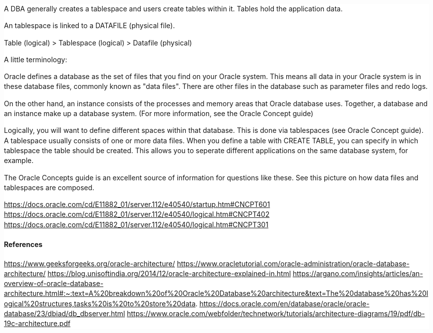 A DBA generally creates a tablespace and users create tables within it. Tables hold the application data.

An tablespace is linked to a DATAFILE (physical file).

Table (logical) > Tablespace (logical) > Datafile (physical)



A little terminology:

Oracle defines a database as the set of files that you find on your Oracle system. This means all data in your Oracle system is in these database files, commonly known as "data files". There are other files in the database such as parameter files and redo logs.

On the other hand, an instance consists of the processes and memory areas that Oracle database uses. Together, a database and an instance make up a database system. (For more information, see the Oracle Concept guide)

Logically, you will want to define different spaces within that database. This is done via tablespaces (see Oracle Concept guide). A tablespace usually consists of one or more data files. When you define a table with CREATE TABLE, you can specify in which tablespace the table should be created. This allows you to seperate different applications on the same database system, for example.

The Oracle Concepts guide is an excellent source of information for questions like these. See this picture on how data files and tablespaces are composed.

https://docs.oracle.com/cd/E11882_01/server.112/e40540/startup.htm#CNCPT601    
https://docs.oracle.com/cd/E11882_01/server.112/e40540/logical.htm#CNCPT402  
https://docs.oracle.com/cd/E11882_01/server.112/e40540/logical.htm#CNCPT301  



#### References
https://www.geeksforgeeks.org/oracle-architecture/
https://www.oracletutorial.com/oracle-administration/oracle-database-architecture/
https://blog.unisoftindia.org/2014/12/oracle-architecture-explained-in.html
https://argano.com/insights/articles/an-overview-of-oracle-database-architecture.html#:~:text=A%20breakdown%20of%20Oracle%20Database%20architecture&text=The%20database%20has%20logical%20structures,tasks%20is%20to%20store%20data.
https://docs.oracle.com/en/database/oracle/oracle-database/23/dbiad/db_dbserver.html
https://www.oracle.com/webfolder/technetwork/tutorials/architecture-diagrams/19/pdf/db-19c-architecture.pdf
